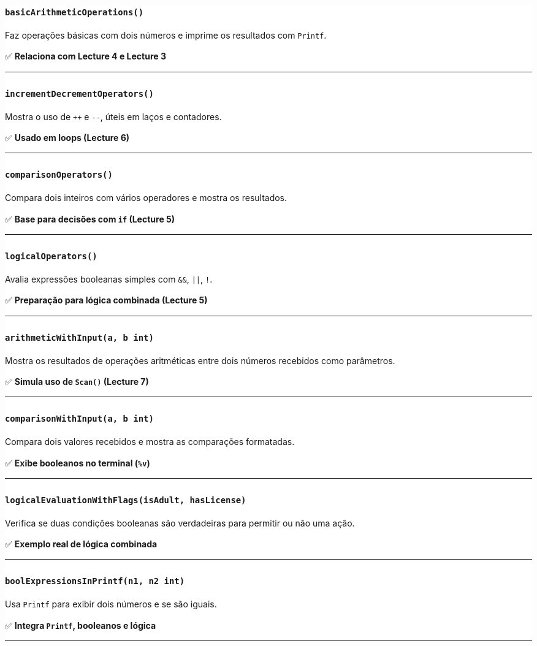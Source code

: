 ### `basicArithmeticOperations()`
Faz operações básicas com dois números e imprime os resultados com `Printf`.

✅ **Relaciona com Lecture 4 e Lecture 3**

---

### `incrementDecrementOperators()`
Mostra o uso de `++` e `--`, úteis em laços e contadores.

✅ **Usado em loops (Lecture 6)**

---

### `comparisonOperators()`
Compara dois inteiros com vários operadores e mostra os resultados.

✅ **Base para decisões com `if` (Lecture 5)**

---

### `logicalOperators()`
Avalia expressões booleanas simples com `&&`, `||`, `!`.

✅ **Preparação para lógica combinada (Lecture 5)**

---

### `arithmeticWithInput(a, b int)`
Mostra os resultados de operações aritméticas entre dois números recebidos como parâmetros.

✅ **Simula uso de `Scan()` (Lecture 7)**

---

### `comparisonWithInput(a, b int)`
Compara dois valores recebidos e mostra as comparações formatadas.

✅ **Exibe booleanos no terminal (`%v`)**

---

### `logicalEvaluationWithFlags(isAdult, hasLicense)`
Verifica se duas condições booleanas são verdadeiras para permitir ou não uma ação.

✅ **Exemplo real de lógica combinada**

---

### `boolExpressionsInPrintf(n1, n2 int)`
Usa `Printf` para exibir dois números e se são iguais.

✅ **Integra `Printf`, booleanos e lógica**

---